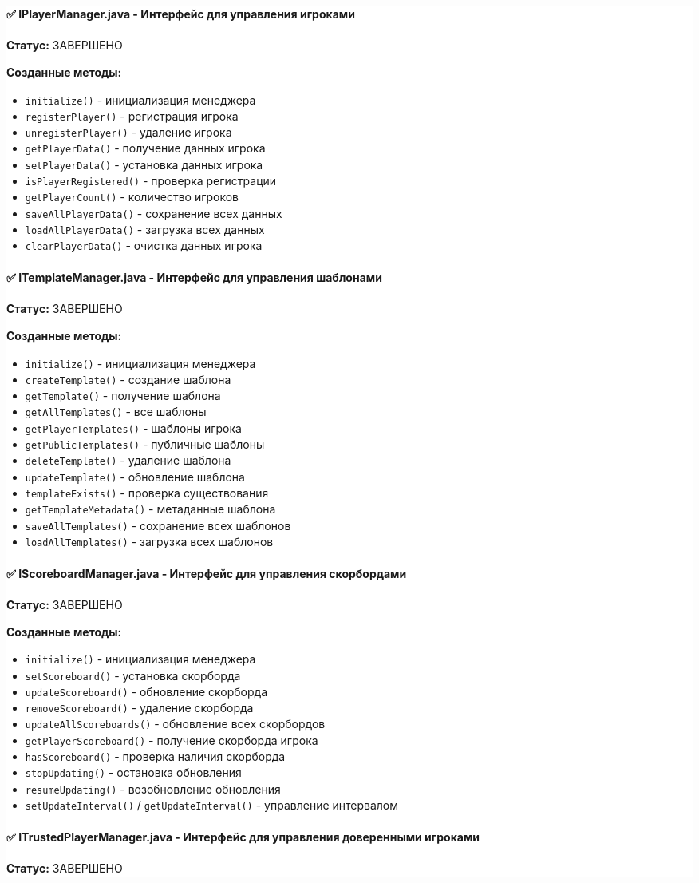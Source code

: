#### ✅ IPlayerManager.java - Интерфейс для управления игроками
**Статус:** ЗАВЕРШЕНО

**Созданные методы:**
- `initialize()` - инициализация менеджера
- `registerPlayer()` - регистрация игрока
- `unregisterPlayer()` - удаление игрока
- `getPlayerData()` - получение данных игрока
- `setPlayerData()` - установка данных игрока
- `isPlayerRegistered()` - проверка регистрации
- `getPlayerCount()` - количество игроков
- `saveAllPlayerData()` - сохранение всех данных
- `loadAllPlayerData()` - загрузка всех данных
- `clearPlayerData()` - очистка данных игрока

#### ✅ ITemplateManager.java - Интерфейс для управления шаблонами
**Статус:** ЗАВЕРШЕНО

**Созданные методы:**
- `initialize()` - инициализация менеджера
- `createTemplate()` - создание шаблона
- `getTemplate()` - получение шаблона
- `getAllTemplates()` - все шаблоны
- `getPlayerTemplates()` - шаблоны игрока
- `getPublicTemplates()` - публичные шаблоны
- `deleteTemplate()` - удаление шаблона
- `updateTemplate()` - обновление шаблона
- `templateExists()` - проверка существования
- `getTemplateMetadata()` - метаданные шаблона
- `saveAllTemplates()` - сохранение всех шаблонов
- `loadAllTemplates()` - загрузка всех шаблонов

#### ✅ IScoreboardManager.java - Интерфейс для управления скорбордами
**Статус:** ЗАВЕРШЕНО

**Созданные методы:**
- `initialize()` - инициализация менеджера
- `setScoreboard()` - установка скорборда
- `updateScoreboard()` - обновление скорборда
- `removeScoreboard()` - удаление скорборда
- `updateAllScoreboards()` - обновление всех скорбордов
- `getPlayerScoreboard()` - получение скорборда игрока
- `hasScoreboard()` - проверка наличия скорборда
- `stopUpdating()` - остановка обновления
- `resumeUpdating()` - возобновление обновления
- `setUpdateInterval()` / `getUpdateInterval()` - управление интервалом

#### ✅ ITrustedPlayerManager.java - Интерфейс для управления доверенными игроками
**Статус:** ЗАВЕРШЕНО
